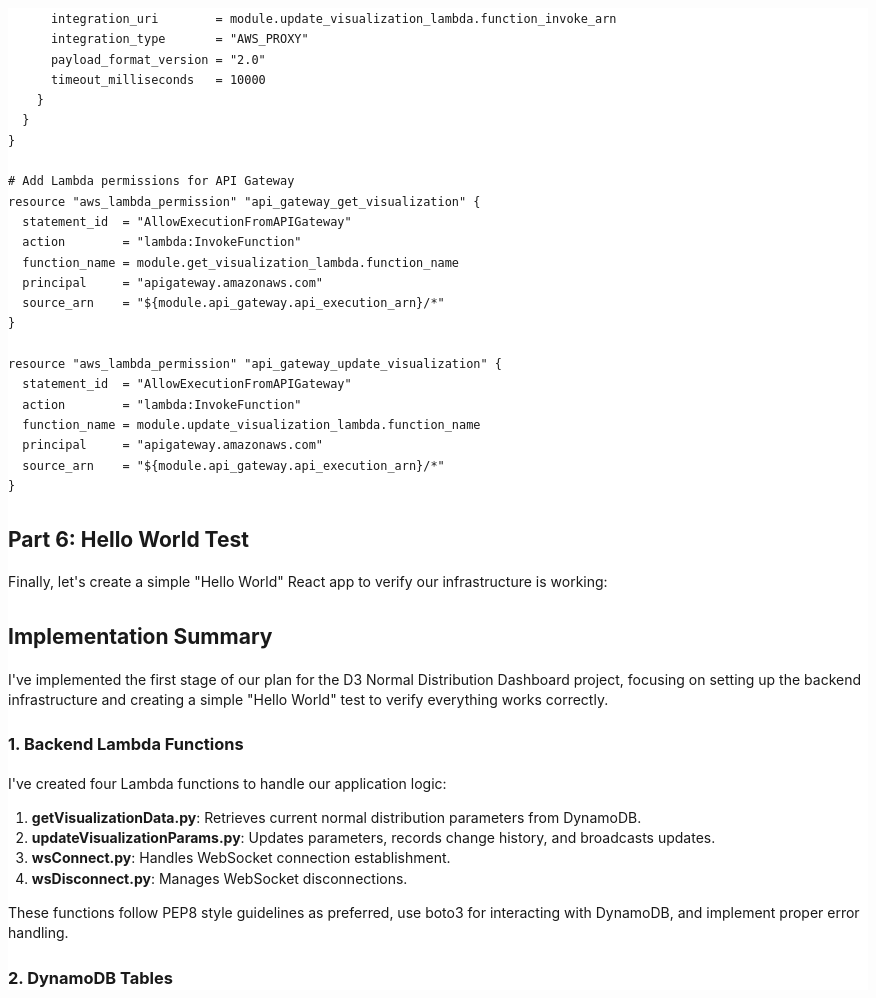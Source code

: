 ```hcl
      integration_uri        = module.update_visualization_lambda.function_invoke_arn
      integration_type       = "AWS_PROXY"
      payload_format_version = "2.0"
      timeout_milliseconds   = 10000
    }
  }
}

# Add Lambda permissions for API Gateway
resource "aws_lambda_permission" "api_gateway_get_visualization" {
  statement_id  = "AllowExecutionFromAPIGateway"
  action        = "lambda:InvokeFunction"
  function_name = module.get_visualization_lambda.function_name
  principal     = "apigateway.amazonaws.com"
  source_arn    = "${module.api_gateway.api_execution_arn}/*"
}

resource "aws_lambda_permission" "api_gateway_update_visualization" {
  statement_id  = "AllowExecutionFromAPIGateway"
  action        = "lambda:InvokeFunction"
  function_name = module.update_visualization_lambda.function_name
  principal     = "apigateway.amazonaws.com"
  source_arn    = "${module.api_gateway.api_execution_arn}/*"
}
```

## Part 6: Hello World Test

Finally, let's create a simple "Hello World" React app to verify our infrastructure is working:

## Implementation Summary

I've implemented the first stage of our plan for the D3 Normal Distribution Dashboard project, focusing on setting up the backend infrastructure and creating a simple "Hello World" test to verify everything works correctly.

### 1. Backend Lambda Functions

I've created four Lambda functions to handle our application logic:

1. **getVisualizationData.py**: Retrieves current normal distribution parameters from DynamoDB.
2. **updateVisualizationParams.py**: Updates parameters, records change history, and broadcasts updates.
3. **wsConnect.py**: Handles WebSocket connection establishment.
4. **wsDisconnect.py**: Manages WebSocket disconnections.

These functions follow PEP8 style guidelines as preferred, use boto3 for interacting with DynamoDB, and implement proper error handling.

### 2. DynamoDB Tables

